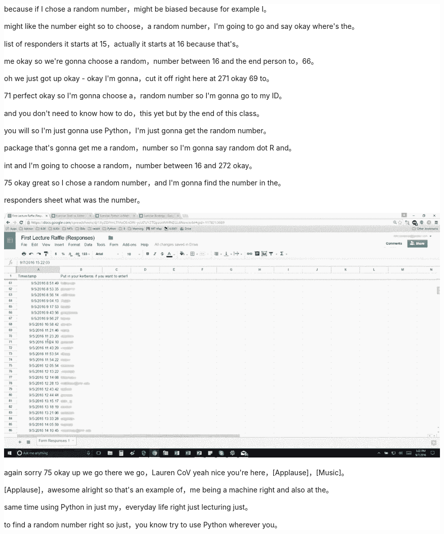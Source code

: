 because if I chose a random number，might be biased because for example I。

might like the number eight so to choose，a random number，I'm going to go and say okay where's the。

list of responders it starts at 15，actually it starts at 16 because that's。

me okay so we're gonna choose a random，number between 16 and the end person to，66。

oh we just got up okay - okay I'm gonna，cut it off right here at 271 okay 69 to。

71 perfect okay so I'm gonna choose a，random number so I'm gonna go to my ID。

and you don't need to know how to do，this yet but by the end of this class。

you will so I'm just gonna use Python，I'm just gonna get the random number。

package that's gonna get me a random，number so I'm gonna say random dot R and。

int and I'm going to choose a random，number between 16 and 272 okay。

75 okay great so I chose a random number，and I'm gonna find the number in the。

responders sheet what was the number。

![](img/34316a07bfd8b7c2d11d3388625c3eb9_6.png)

again sorry 75 okay up we go there we go，Lauren CoV yeah nice you're here，[Applause]，[Music]。

[Applause]，awesome alright so that's an example of，me being a machine right and also at the。

same time using Python in just my，everyday life right just lecturing just。

to find a random number right so just，you know try to use Python wherever you。
